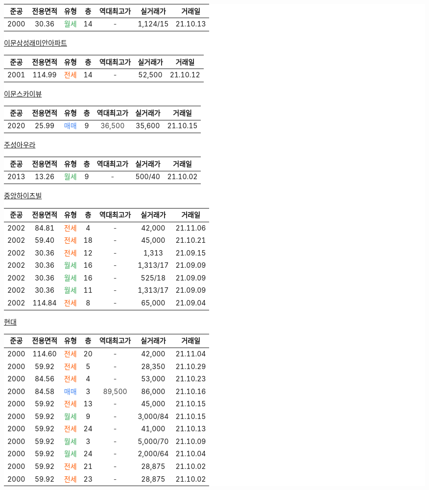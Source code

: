 |준공|전용면적|유형|층|역대최고가|실거래가|거래일|
|:---:|:---:|:---:|:---:|:---:|:---:|:---:|
|2000|30.36|<span style="color:#34A853">월세</span>|14|<span style="color:#444444">-</span>|1,124/15|21.10.13|

[이문삼성래미안아파트](https://search.naver.com/search.naver?query=%EC%9D%B4%EB%AC%B8%EC%82%BC%EC%84%B1%EB%9E%98%EB%AF%B8%EC%95%88%EC%95%84%ED%8C%8C%ED%8A%B8)

|준공|전용면적|유형|층|역대최고가|실거래가|거래일|
|:---:|:---:|:---:|:---:|:---:|:---:|:---:|
|2001|114.99|<span style="color:#FF5A00">전세</span>|14|<span style="color:#444444">-</span>|52,500|21.10.12|

[이문스카이뷰](https://search.naver.com/search.naver?query=%EC%9D%B4%EB%AC%B8%EC%8A%A4%EC%B9%B4%EC%9D%B4%EB%B7%B0)

|준공|전용면적|유형|층|역대최고가|실거래가|거래일|
|:---:|:---:|:---:|:---:|:---:|:---:|:---:|
|2020|25.99|<span style="color:#4285F3">매매</span>|9|<span style="color:#444444">36,500</span>|35,600|21.10.15|

[주성아우라](https://search.naver.com/search.naver?query=%EC%A3%BC%EC%84%B1%EC%95%84%EC%9A%B0%EB%9D%BC)

|준공|전용면적|유형|층|역대최고가|실거래가|거래일|
|:---:|:---:|:---:|:---:|:---:|:---:|:---:|
|2013|13.26|<span style="color:#34A853">월세</span>|9|<span style="color:#444444">-</span>|500/40|21.10.02|

[중앙하이츠빌](https://search.naver.com/search.naver?query=%EC%A4%91%EC%95%99%ED%95%98%EC%9D%B4%EC%B8%A0%EB%B9%8C)

|준공|전용면적|유형|층|역대최고가|실거래가|거래일|
|:---:|:---:|:---:|:---:|:---:|:---:|:---:|
|2002|84.81|<span style="color:#FF5A00">전세</span>|4|<span style="color:#444444">-</span>|42,000|21.11.06|
|2002|59.40|<span style="color:#FF5A00">전세</span>|18|<span style="color:#444444">-</span>|45,000|21.10.21|
|2002|30.36|<span style="color:#FF5A00">전세</span>|12|<span style="color:#444444">-</span>|1,313|21.09.15|
|2002|30.36|<span style="color:#34A853">월세</span>|16|<span style="color:#444444">-</span>|1,313/17|21.09.09|
|2002|30.36|<span style="color:#34A853">월세</span>|16|<span style="color:#444444">-</span>|525/18|21.09.09|
|2002|30.36|<span style="color:#34A853">월세</span>|11|<span style="color:#444444">-</span>|1,313/17|21.09.09|
|2002|114.84|<span style="color:#FF5A00">전세</span>|8|<span style="color:#444444">-</span>|65,000|21.09.04|

[현대](https://search.naver.com/search.naver?query=%ED%98%84%EB%8C%80)

|준공|전용면적|유형|층|역대최고가|실거래가|거래일|
|:---:|:---:|:---:|:---:|:---:|:---:|:---:|
|2000|114.60|<span style="color:#FF5A00">전세</span>|20|<span style="color:#444444">-</span>|42,000|21.11.04|
|2000|59.92|<span style="color:#FF5A00">전세</span>|5|<span style="color:#444444">-</span>|28,350|21.10.29|
|2000|84.56|<span style="color:#FF5A00">전세</span>|4|<span style="color:#444444">-</span>|53,000|21.10.23|
|2000|84.58|<span style="color:#4285F3">매매</span>|3|<span style="color:#444444">89,500</span>|86,000|21.10.16|
|2000|59.92|<span style="color:#FF5A00">전세</span>|13|<span style="color:#444444">-</span>|45,000|21.10.15|
|2000|59.92|<span style="color:#34A853">월세</span>|9|<span style="color:#444444">-</span>|3,000/84|21.10.15|
|2000|59.92|<span style="color:#FF5A00">전세</span>|24|<span style="color:#444444">-</span>|41,000|21.10.13|
|2000|59.92|<span style="color:#34A853">월세</span>|3|<span style="color:#444444">-</span>|5,000/70|21.10.09|
|2000|59.92|<span style="color:#34A853">월세</span>|24|<span style="color:#444444">-</span>|2,000/64|21.10.04|
|2000|59.92|<span style="color:#FF5A00">전세</span>|21|<span style="color:#444444">-</span>|28,875|21.10.02|
|2000|59.92|<span style="color:#FF5A00">전세</span>|23|<span style="color:#444444">-</span>|28,875|21.10.02|